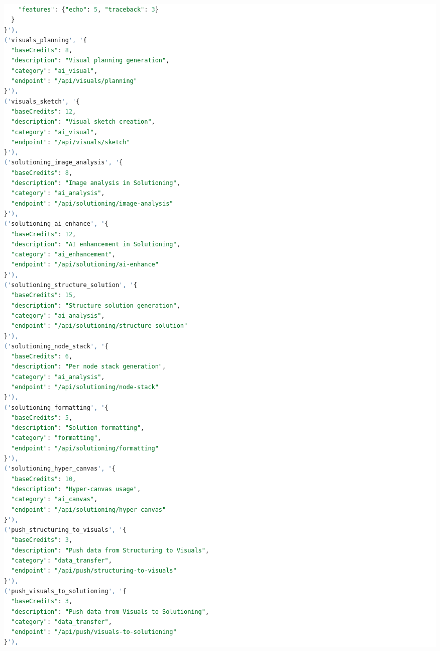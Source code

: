 ```sql
    "features": {"echo": 5, "traceback": 3}
  }
}'),
('visuals_planning', '{
  "baseCredits": 8,
  "description": "Visual planning generation",
  "category": "ai_visual",
  "endpoint": "/api/visuals/planning"
}'),
('visuals_sketch', '{
  "baseCredits": 12,
  "description": "Visual sketch creation",
  "category": "ai_visual",
  "endpoint": "/api/visuals/sketch"
}'),
('solutioning_image_analysis', '{
  "baseCredits": 8,
  "description": "Image analysis in Solutioning",
  "category": "ai_analysis",
  "endpoint": "/api/solutioning/image-analysis"
}'),
('solutioning_ai_enhance', '{
  "baseCredits": 12,
  "description": "AI enhancement in Solutioning",
  "category": "ai_enhancement",
  "endpoint": "/api/solutioning/ai-enhance"
}'),
('solutioning_structure_solution', '{
  "baseCredits": 15,
  "description": "Structure solution generation",
  "category": "ai_analysis",
  "endpoint": "/api/solutioning/structure-solution"
}'),
('solutioning_node_stack', '{
  "baseCredits": 6,
  "description": "Per node stack generation",
  "category": "ai_analysis",
  "endpoint": "/api/solutioning/node-stack"
}'),
('solutioning_formatting', '{
  "baseCredits": 5,
  "description": "Solution formatting",
  "category": "formatting",
  "endpoint": "/api/solutioning/formatting"
}'),
('solutioning_hyper_canvas', '{
  "baseCredits": 10,
  "description": "Hyper-canvas usage",
  "category": "ai_canvas",
  "endpoint": "/api/solutioning/hyper-canvas"
}'),
('push_structuring_to_visuals', '{
  "baseCredits": 3,
  "description": "Push data from Structuring to Visuals",
  "category": "data_transfer",
  "endpoint": "/api/push/structuring-to-visuals"
}'),
('push_visuals_to_solutioning', '{
  "baseCredits": 3,
  "description": "Push data from Visuals to Solutioning",
  "category": "data_transfer",
  "endpoint": "/api/push/visuals-to-solutioning"
}'),
```